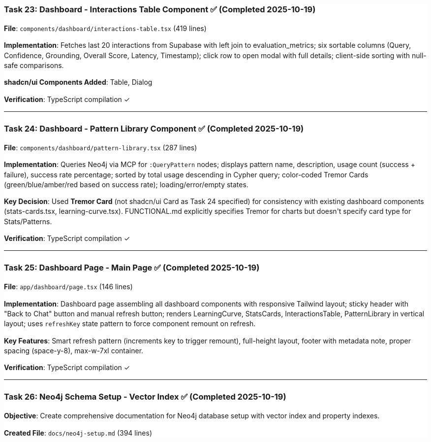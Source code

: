 ### Task 23: Dashboard - Interactions Table Component ✅ (Completed 2025-10-19)

**File**: `components/dashboard/interactions-table.tsx` (419 lines)

**Implementation**: Fetches last 20 interactions from Supabase with left join to evaluation_metrics; six sortable columns (Query, Confidence, Grounding, Overall Score, Latency, Timestamp); click row to open modal with full details; client-side sorting with null-safe comparisons.

**shadcn/ui Components Added**: Table, Dialog

**Verification**: TypeScript compilation ✓

---

### Task 24: Dashboard - Pattern Library Component ✅ (Completed 2025-10-19)

**File**: `components/dashboard/pattern-library.tsx` (287 lines)

**Implementation**: Queries Neo4j via MCP for `:QueryPattern` nodes; displays pattern name, description, usage count (success + failure), success rate percentage; sorted by total usage descending in Cypher query; color-coded Tremor Cards (green/blue/amber/red based on success rate); loading/error/empty states.

**Key Decision**: Used **Tremor Card** (not shadcn/ui Card as Task 24 specified) for consistency with existing dashboard components (stats-cards.tsx, learning-curve.tsx). FUNCTIONAL.md explicitly specifies Tremor for charts but doesn't specify card type for Stats/Patterns.

**Verification**: TypeScript compilation ✓

---

### Task 25: Dashboard Page - Main Page ✅ (Completed 2025-10-19)

**File**: `app/dashboard/page.tsx` (146 lines)

**Implementation**: Dashboard page assembling all dashboard components with responsive Tailwind layout; sticky header with "Back to Chat" button and manual refresh button; renders LearningCurve, StatsCards, InteractionsTable, PatternLibrary in vertical layout; uses `refreshKey` state pattern to force component remount on refresh.

**Key Features**: Smart refresh pattern (increments key to trigger remount), full-height layout, footer with metadata note, proper spacing (space-y-8), max-w-7xl container.

**Verification**: TypeScript compilation ✓

---

### Task 26: Neo4j Schema Setup - Vector Index ✅ (Completed 2025-10-19)

**Objective**: Create comprehensive documentation for Neo4j database setup with vector index and property indexes.

**Created File**: `docs/neo4j-setup.md` (394 lines)

